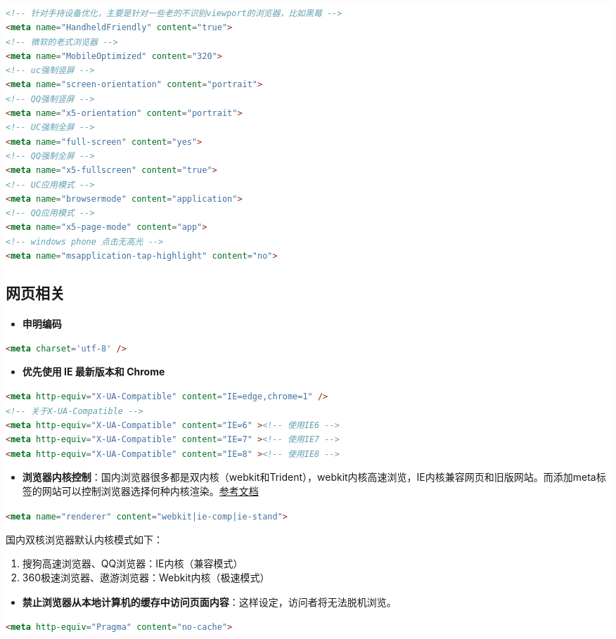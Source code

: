 ```html
<!-- 针对手持设备优化，主要是针对一些老的不识别viewport的浏览器，比如黑莓 -->
<meta name="HandheldFriendly" content="true">
<!-- 微软的老式浏览器 -->
<meta name="MobileOptimized" content="320">
<!-- uc强制竖屏 -->
<meta name="screen-orientation" content="portrait">
<!-- QQ强制竖屏 -->
<meta name="x5-orientation" content="portrait">
<!-- UC强制全屏 -->
<meta name="full-screen" content="yes">
<!-- QQ强制全屏 -->
<meta name="x5-fullscreen" content="true">
<!-- UC应用模式 -->
<meta name="browsermode" content="application">
<!-- QQ应用模式 -->
<meta name="x5-page-mode" content="app">
<!-- windows phone 点击无高光 -->
<meta name="msapplication-tap-highlight" content="no">
```

## 网页相关

- **申明编码**

```html
<meta charset='utf-8' />
```

- **优先使用 IE 最新版本和 Chrome**

```html
<meta http-equiv="X-UA-Compatible" content="IE=edge,chrome=1" />
<!-- 关于X-UA-Compatible -->
<meta http-equiv="X-UA-Compatible" content="IE=6" ><!-- 使用IE6 -->
<meta http-equiv="X-UA-Compatible" content="IE=7" ><!-- 使用IE7 -->
<meta http-equiv="X-UA-Compatible" content="IE=8" ><!-- 使用IE8 -->
```

-  **浏览器内核控制**：国内浏览器很多都是双内核（webkit和Trident），webkit内核高速浏览，IE内核兼容网页和旧版网站。而添加meta标签的网站可以控制浏览器选择何种内核渲染。[参考文档](http://se.360.cn/v6/help/meta.html) 

```html
<meta name="renderer" content="webkit|ie-comp|ie-stand">
```

国内双核浏览器默认内核模式如下：

1. 搜狗高速浏览器、QQ浏览器：IE内核（兼容模式）
2. 360极速浏览器、遨游浏览器：Webkit内核（极速模式）

-  **禁止浏览器从本地计算机的缓存中访问页面内容**：这样设定，访问者将无法脱机浏览。

```html
<meta http-equiv="Pragma" content="no-cache">
```
